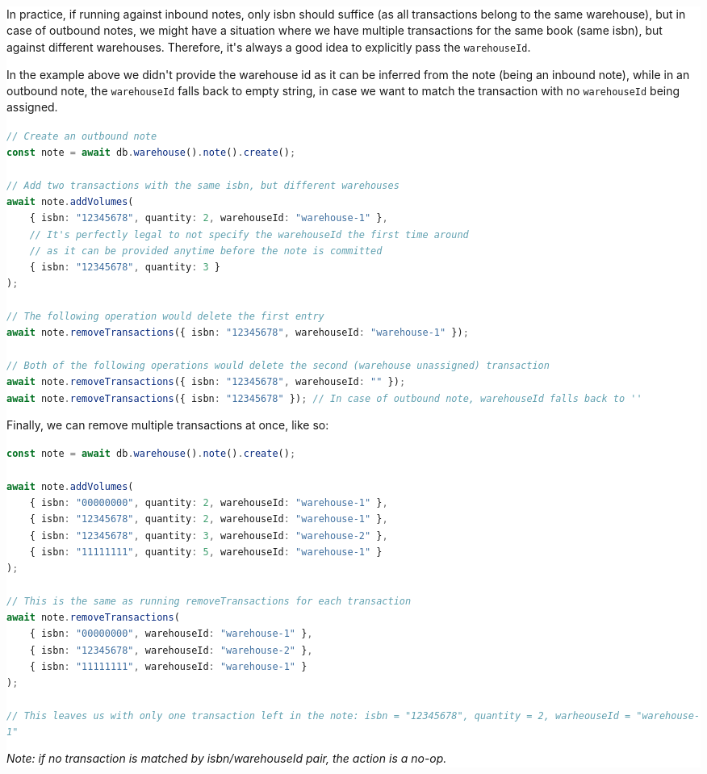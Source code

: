 In practice, if running against inbound notes, only isbn should suffice (as all transactions belong to the same warehouse), but in case of outbound notes, we might have a situation where we have multiple transactions for the same book (same isbn), but against different warehouses. Therefore, it's always a good idea to explicitly pass the `warehouseId`.

In the example above we didn't provide the warehouse id as it can be inferred from the note (being an inbound note), while in an outbound note, the `warehouseId` falls back to empty string, in case we want to match the transaction with no `warehouseId` being assigned.

```typescript
// Create an outbound note
const note = await db.warehouse().note().create();

// Add two transactions with the same isbn, but different warehouses
await note.addVolumes(
    { isbn: "12345678", quantity: 2, warehouseId: "warehouse-1" },
    // It's perfectly legal to not specify the warehouseId the first time around
    // as it can be provided anytime before the note is committed
    { isbn: "12345678", quantity: 3 }
);

// The following operation would delete the first entry
await note.removeTransactions({ isbn: "12345678", warehouseId: "warehouse-1" });

// Both of the following operations would delete the second (warehouse unassigned) transaction
await note.removeTransactions({ isbn: "12345678", warehouseId: "" });
await note.removeTransactions({ isbn: "12345678" }); // In case of outbound note, warehouseId falls back to ''
```

Finally, we can remove multiple transactions at once, like so:

```typescript
const note = await db.warehouse().note().create();

await note.addVolumes(
    { isbn: "00000000", quantity: 2, warehouseId: "warehouse-1" },
    { isbn: "12345678", quantity: 2, warehouseId: "warehouse-1" },
    { isbn: "12345678", quantity: 3, warehouseId: "warehouse-2" },
    { isbn: "11111111", quantity: 5, warehouseId: "warehouse-1" }
);

// This is the same as running removeTransactions for each transaction
await note.removeTransactions(
    { isbn: "00000000", warehouseId: "warehouse-1" },
    { isbn: "12345678", warehouseId: "warehouse-2" },
    { isbn: "11111111", warehouseId: "warehouse-1" }
);

// This leaves us with only one transaction left in the note: isbn = "12345678", quantity = 2, warheouseId = "warehouse-1"
```

_Note: if no transaction is matched by isbn/warehouseId pair, the action is a no-op._
